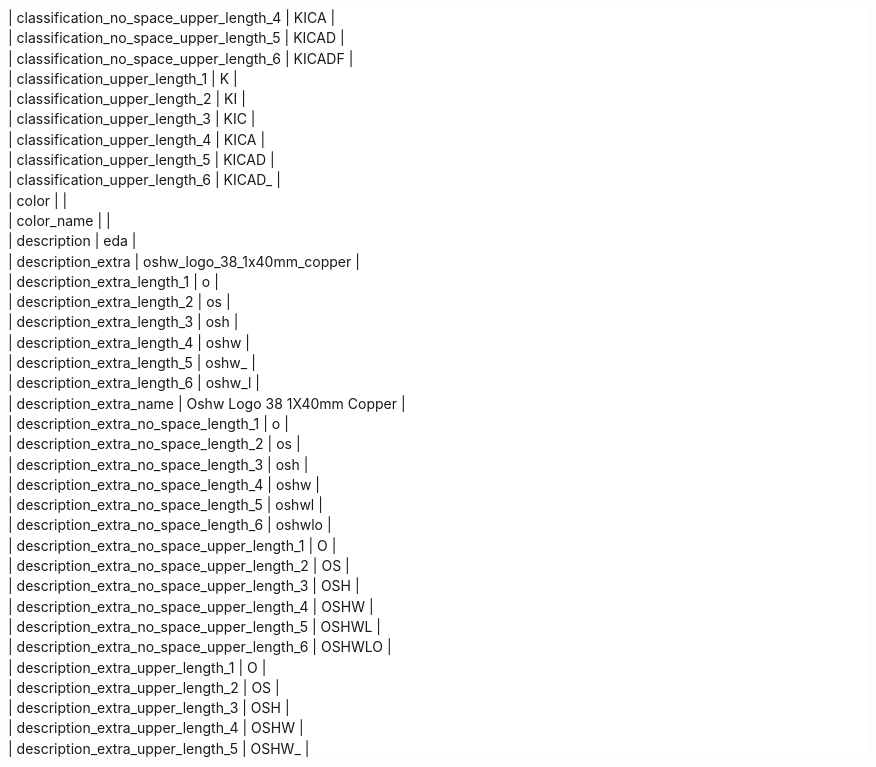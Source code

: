 | classification_no_space_upper_length_4 | KICA |  
| classification_no_space_upper_length_5 | KICAD |  
| classification_no_space_upper_length_6 | KICADF |  
| classification_upper_length_1 | K |  
| classification_upper_length_2 | KI |  
| classification_upper_length_3 | KIC |  
| classification_upper_length_4 | KICA |  
| classification_upper_length_5 | KICAD |  
| classification_upper_length_6 | KICAD_ |  
| color |  |  
| color_name |  |  
| description | eda |  
| description_extra | oshw_logo_38_1x40mm_copper |  
| description_extra_length_1 | o |  
| description_extra_length_2 | os |  
| description_extra_length_3 | osh |  
| description_extra_length_4 | oshw |  
| description_extra_length_5 | oshw_ |  
| description_extra_length_6 | oshw_l |  
| description_extra_name | Oshw Logo 38 1X40mm Copper |  
| description_extra_no_space_length_1 | o |  
| description_extra_no_space_length_2 | os |  
| description_extra_no_space_length_3 | osh |  
| description_extra_no_space_length_4 | oshw |  
| description_extra_no_space_length_5 | oshwl |  
| description_extra_no_space_length_6 | oshwlo |  
| description_extra_no_space_upper_length_1 | O |  
| description_extra_no_space_upper_length_2 | OS |  
| description_extra_no_space_upper_length_3 | OSH |  
| description_extra_no_space_upper_length_4 | OSHW |  
| description_extra_no_space_upper_length_5 | OSHWL |  
| description_extra_no_space_upper_length_6 | OSHWLO |  
| description_extra_upper_length_1 | O |  
| description_extra_upper_length_2 | OS |  
| description_extra_upper_length_3 | OSH |  
| description_extra_upper_length_4 | OSHW |  
| description_extra_upper_length_5 | OSHW_ |  